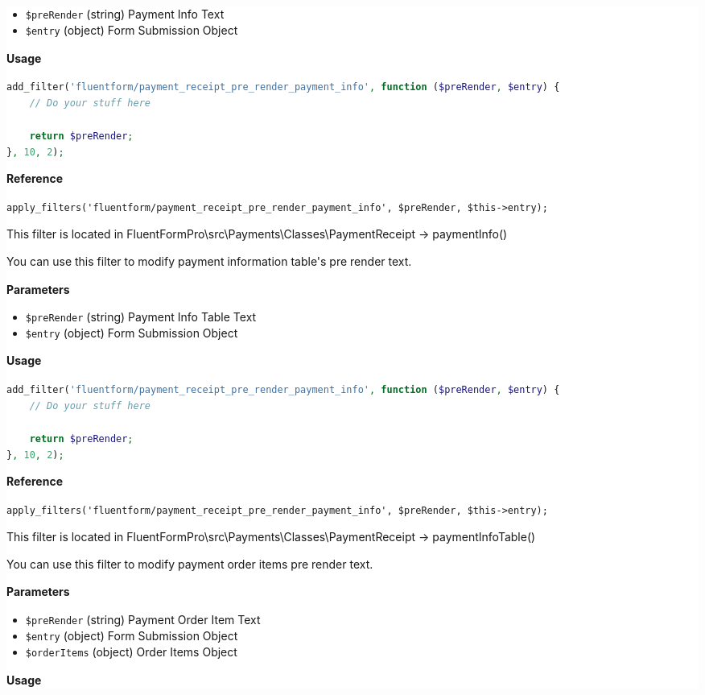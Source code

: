 - `$preRender` (string) Payment Info Text
- `$entry` (object) Form Submission Object

**Usage**

```php
add_filter('fluentform/payment_receipt_pre_render_payment_info', function ($preRender, $entry) {
    // Do your stuff here
    
    return $preRender;
}, 10, 2);

```

**Reference**

`apply_filters('fluentform/payment_receipt_pre_render_payment_info', $preRender, $this->entry);`

This filter is located in FluentFormPro\src\Payments\Classes\PaymentReceipt -> paymentInfo()

</explain-block>

<explain-block title="fluentform/payment_receipt_pre_render_payment_info">

You can use this filter to modify payment information table's pre render text.

**Parameters**

- `$preRender` (string) Payment Info Table Text
- `$entry` (object) Form Submission Object

**Usage**

```php
add_filter('fluentform/payment_receipt_pre_render_payment_info', function ($preRender, $entry) {
    // Do your stuff here
    
    return $preRender;
}, 10, 2);

```

**Reference**

`apply_filters('fluentform/payment_receipt_pre_render_payment_info', $preRender, $this->entry);`

This filter is located in FluentFormPro\src\Payments\Classes\PaymentReceipt -> paymentInfoTable()

</explain-block>

<explain-block title="fluentform/payment_receipt_pre_render_item_details">

You can use this filter to modify payment order items pre render text.

**Parameters**

- `$preRender` (string) Payment Order Item Text
- `$entry` (object) Form Submission Object
- `$orderItems` (object) Order Items Object

**Usage**
